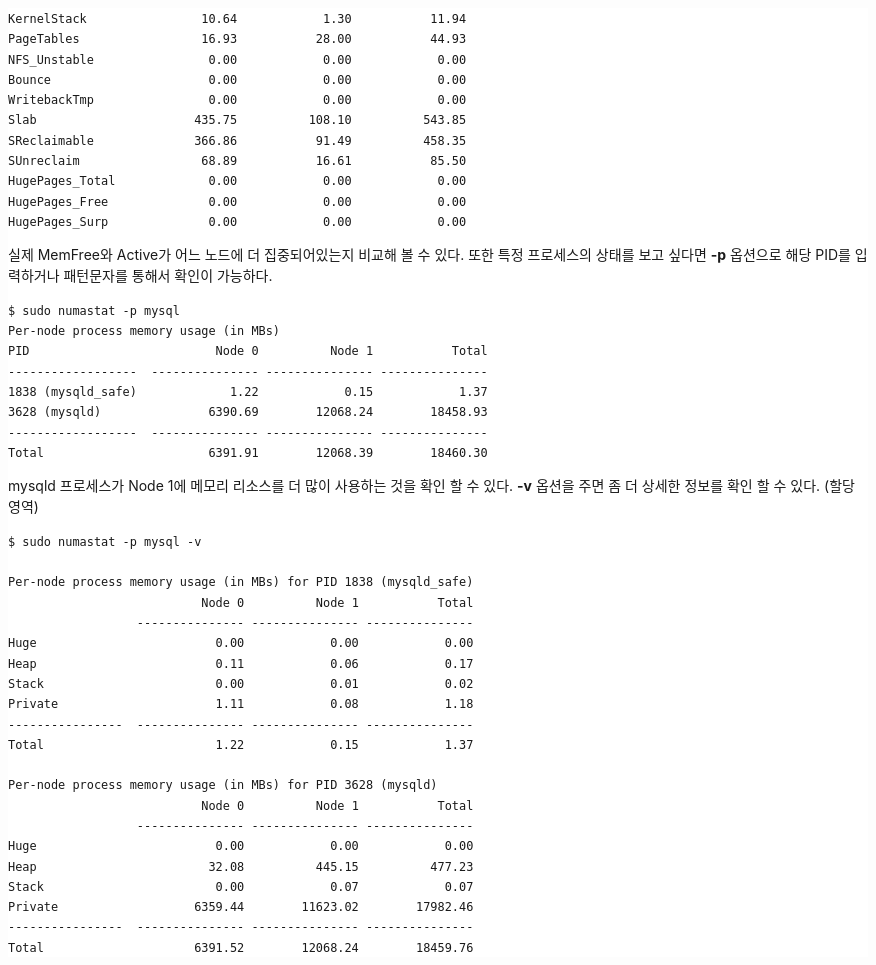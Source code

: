 ```
KernelStack                10.64            1.30           11.94
PageTables                 16.93           28.00           44.93
NFS_Unstable                0.00            0.00            0.00
Bounce                      0.00            0.00            0.00
WritebackTmp                0.00            0.00            0.00
Slab                      435.75          108.10          543.85
SReclaimable              366.86           91.49          458.35
SUnreclaim                 68.89           16.61           85.50
HugePages_Total             0.00            0.00            0.00
HugePages_Free              0.00            0.00            0.00
HugePages_Surp              0.00            0.00            0.00
```

실제 MemFree와 Active가 어느 노드에 더 집중되어있는지 비교해 볼 수 있다. 또한 특정 프로세스의 상태를 보고 싶다면 **-p** 옵션으로 해당 PID를 입력하거나 패턴문자를 통해서 확인이 가능하다.

```
$ sudo numastat -p mysql
Per-node process memory usage (in MBs)
PID                          Node 0          Node 1           Total
------------------  --------------- --------------- ---------------
1838 (mysqld_safe)             1.22            0.15            1.37
3628 (mysqld)               6390.69        12068.24        18458.93
------------------  --------------- --------------- ---------------
Total                       6391.91        12068.39        18460.30
```

mysqld 프로세스가 Node 1에 메모리 리소스를 더 많이 사용하는 것을 확인 할 수 있다. **-v** 옵션을 주면 좀 더 상세한 정보를 확인 할 수 있다. (할당 영역)

```
$ sudo numastat -p mysql -v

Per-node process memory usage (in MBs) for PID 1838 (mysqld_safe)
                           Node 0          Node 1           Total
                  --------------- --------------- ---------------
Huge                         0.00            0.00            0.00
Heap                         0.11            0.06            0.17
Stack                        0.00            0.01            0.02
Private                      1.11            0.08            1.18
----------------  --------------- --------------- ---------------
Total                        1.22            0.15            1.37

Per-node process memory usage (in MBs) for PID 3628 (mysqld)
                           Node 0          Node 1           Total
                  --------------- --------------- ---------------
Huge                         0.00            0.00            0.00
Heap                        32.08          445.15          477.23
Stack                        0.00            0.07            0.07
Private                   6359.44        11623.02        17982.46
----------------  --------------- --------------- ---------------
Total                     6391.52        12068.24        18459.76
```
